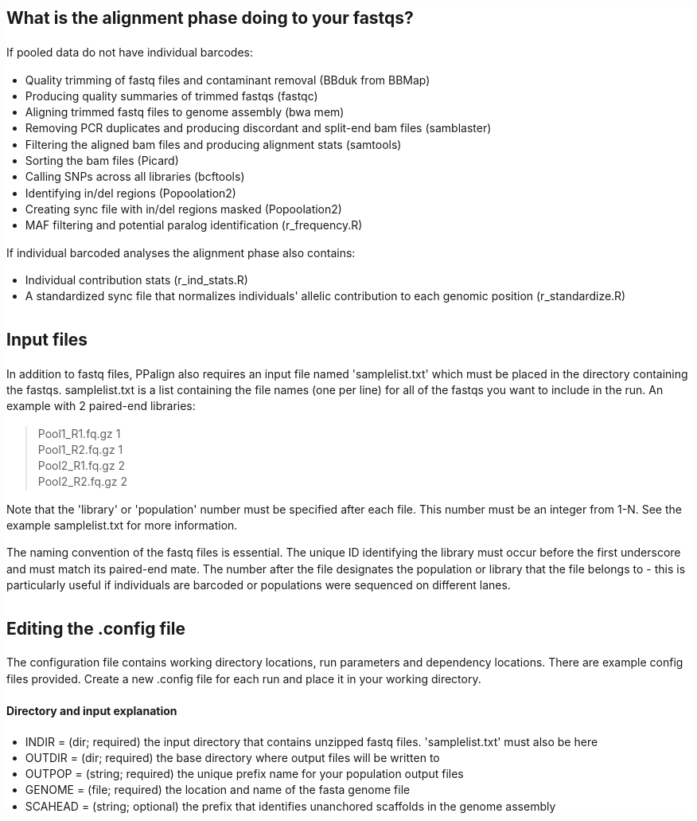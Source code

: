 ## What is the alignment phase doing to your fastqs? 

If pooled data do not have individual barcodes:
- Quality trimming of fastq files and contaminant removal (BBduk from BBMap)  
- Producing quality summaries of trimmed fastqs (fastqc)  
- Aligning trimmed fastq files to genome assembly (bwa mem)  
- Removing PCR duplicates and producing discordant and split-end bam files (samblaster)  
- Filtering the aligned bam files and producing alignment stats (samtools)  
- Sorting the bam files (Picard)  
- Calling SNPs across all libraries (bcftools)
- Identifying in/del regions  (Popoolation2)  
- Creating sync file with in/del regions masked (Popoolation2)  
- MAF filtering and potential paralog identification (r_frequency.R)

If individual barcoded analyses the alignment phase also contains:

- Individual contribution stats (r_ind_stats.R)
- A standardized sync file that normalizes individuals' allelic contribution to each genomic position (r_standardize.R)

## Input files
In addition to fastq files, PPalign also requires an input file named 'samplelist.txt' which must be placed in the directory containing the fastqs. samplelist.txt is a list containing the file names (one per line) for all of the fastqs you want to include in the run. An example with 2 paired-end libraries:

>Pool1_R1.fq.gz	1  
>Pool1_R2.fq.gz	1  
>Pool2_R1.fq.gz	2  
>Pool2_R2.fq.gz	2  

Note that the 'library' or 'population' number must be specified after each file. This number must be an integer from 1-N. See the example samplelist.txt for more information.

The naming convention of the fastq files is essential. The unique ID identifying the library must occur before the first underscore and must match its paired-end mate. The number after the file designates the population or library that the file belongs to - this is particularly useful if individuals are barcoded or populations were sequenced on different lanes. 


## Editing the .config file

The configuration file contains working directory locations, run parameters and dependency locations. There are example config files provided. Create a new .config file for each run and place it in your working directory.

#### Directory and input explanation

- INDIR = (dir; required) the input directory that contains unzipped fastq files. 'samplelist.txt' must also be here  
- OUTDIR = (dir; required) the base directory where output files will be written to  
- OUTPOP = (string; required) the unique prefix name for your population output files  
- GENOME = (file; required) the location and name of the fasta genome file
- SCAHEAD = (string; optional) the prefix that identifies unanchored scaffolds in the genome assembly  
